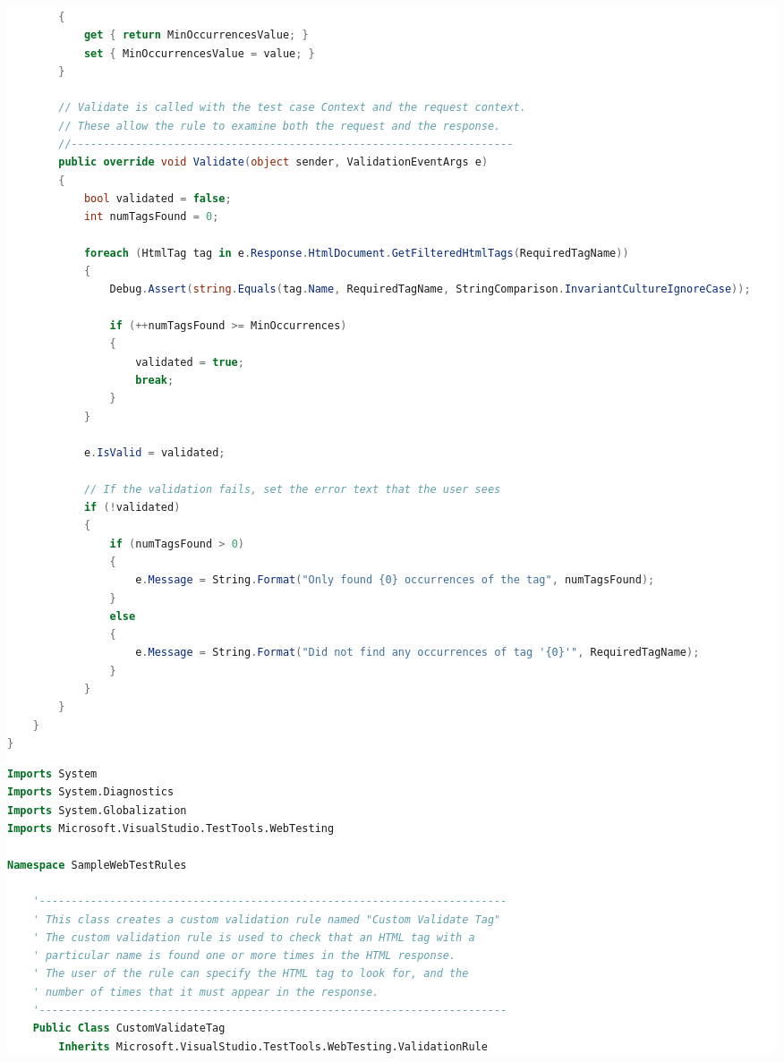```csharp
        {
            get { return MinOccurrencesValue; }
            set { MinOccurrencesValue = value; }
        }

        // Validate is called with the test case Context and the request context.
        // These allow the rule to examine both the request and the response.
        //---------------------------------------------------------------------
        public override void Validate(object sender, ValidationEventArgs e)
        {
            bool validated = false;
            int numTagsFound = 0;

            foreach (HtmlTag tag in e.Response.HtmlDocument.GetFilteredHtmlTags(RequiredTagName))
            {
                Debug.Assert(string.Equals(tag.Name, RequiredTagName, StringComparison.InvariantCultureIgnoreCase));

                if (++numTagsFound >= MinOccurrences)
                {
                    validated = true;
                    break;
                }
            }

            e.IsValid = validated;

            // If the validation fails, set the error text that the user sees
            if (!validated)
            {
                if (numTagsFound > 0)
                {
                    e.Message = String.Format("Only found {0} occurrences of the tag", numTagsFound);
                }
                else
                {
                    e.Message = String.Format("Did not find any occurrences of tag '{0}'", RequiredTagName);
                }
            }
        }
    }
}
```

```vb
Imports System
Imports System.Diagnostics
Imports System.Globalization
Imports Microsoft.VisualStudio.TestTools.WebTesting

Namespace SampleWebTestRules

    '-------------------------------------------------------------------------
    ' This class creates a custom validation rule named "Custom Validate Tag"
    ' The custom validation rule is used to check that an HTML tag with a
    ' particular name is found one or more times in the HTML response.
    ' The user of the rule can specify the HTML tag to look for, and the
    ' number of times that it must appear in the response.
    '-------------------------------------------------------------------------
    Public Class CustomValidateTag
        Inherits Microsoft.VisualStudio.TestTools.WebTesting.ValidationRule

```